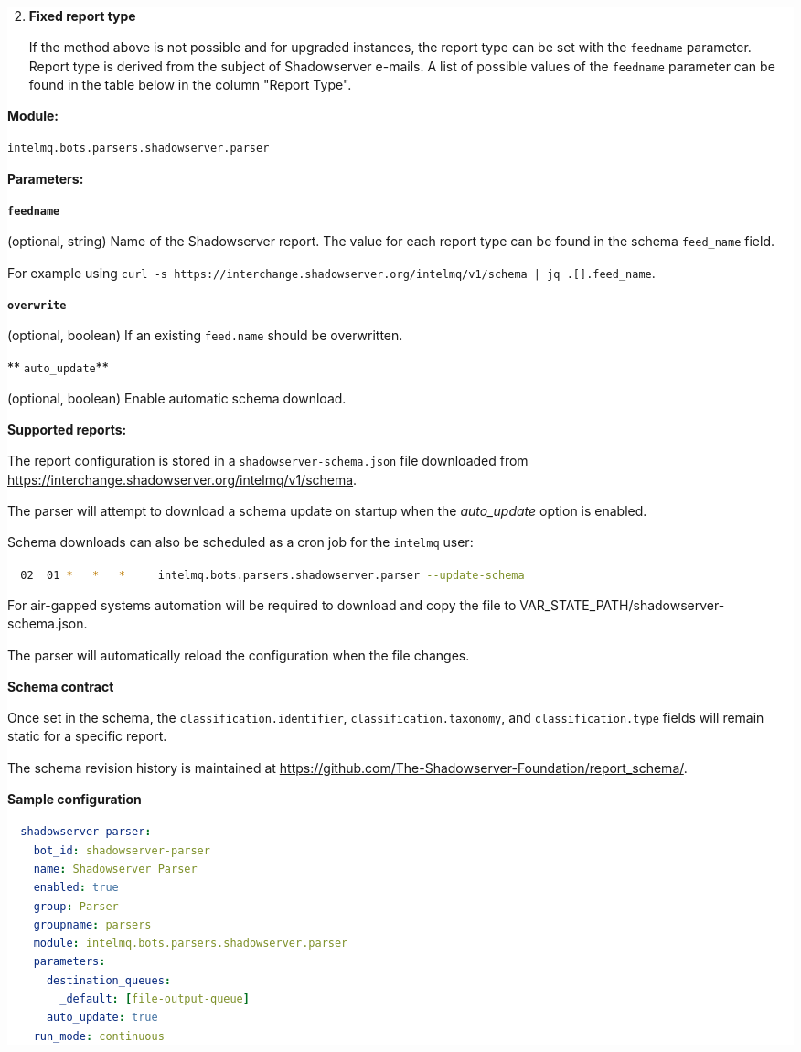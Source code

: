 2. **Fixed report type**

    If the method above is not possible and for upgraded instances, the report type can be set with the `feedname`
    parameter. Report type is derived from the subject of Shadowserver e-mails. A list of possible values of
    the `feedname` parameter can be found in the table below in the column "Report Type".

**Module:**

`intelmq.bots.parsers.shadowserver.parser`

**Parameters:**

**`feedname`**

(optional, string) Name of the Shadowserver report. The value for each report type can be found in the schema `feed_name` field.

For example using `curl -s https://interchange.shadowserver.org/intelmq/v1/schema | jq .[].feed_name`.

**`overwrite`**

(optional, boolean) If an existing `feed.name` should be overwritten.

** `auto_update`**

(optional, boolean) Enable automatic schema download.

**Supported reports:**

The report configuration is stored in a `shadowserver-schema.json` file downloaded from https://interchange.shadowserver.org/intelmq/v1/schema.

The parser will attempt to download a schema update on startup when the *auto_update* option is enabled.

Schema downloads can also be scheduled as a cron job for the `intelmq` user:

```bash
  02  01 *   *   *     intelmq.bots.parsers.shadowserver.parser --update-schema
```

For air-gapped systems automation will be required to download and copy the file to VAR_STATE_PATH/shadowserver-schema.json.

The parser will automatically reload the configuration when the file changes.


**Schema contract**

Once set in the schema, the `classification.identifier`, `classification.taxonomy`, and `classification.type` fields will remain static for a specific report.

The schema revision history is maintained at https://github.com/The-Shadowserver-Foundation/report_schema/.


**Sample configuration**

```yaml
  shadowserver-parser:
    bot_id: shadowserver-parser
    name: Shadowserver Parser
    enabled: true
    group: Parser
    groupname: parsers
    module: intelmq.bots.parsers.shadowserver.parser
    parameters:
      destination_queues:
        _default: [file-output-queue]
      auto_update: true
    run_mode: continuous
```
